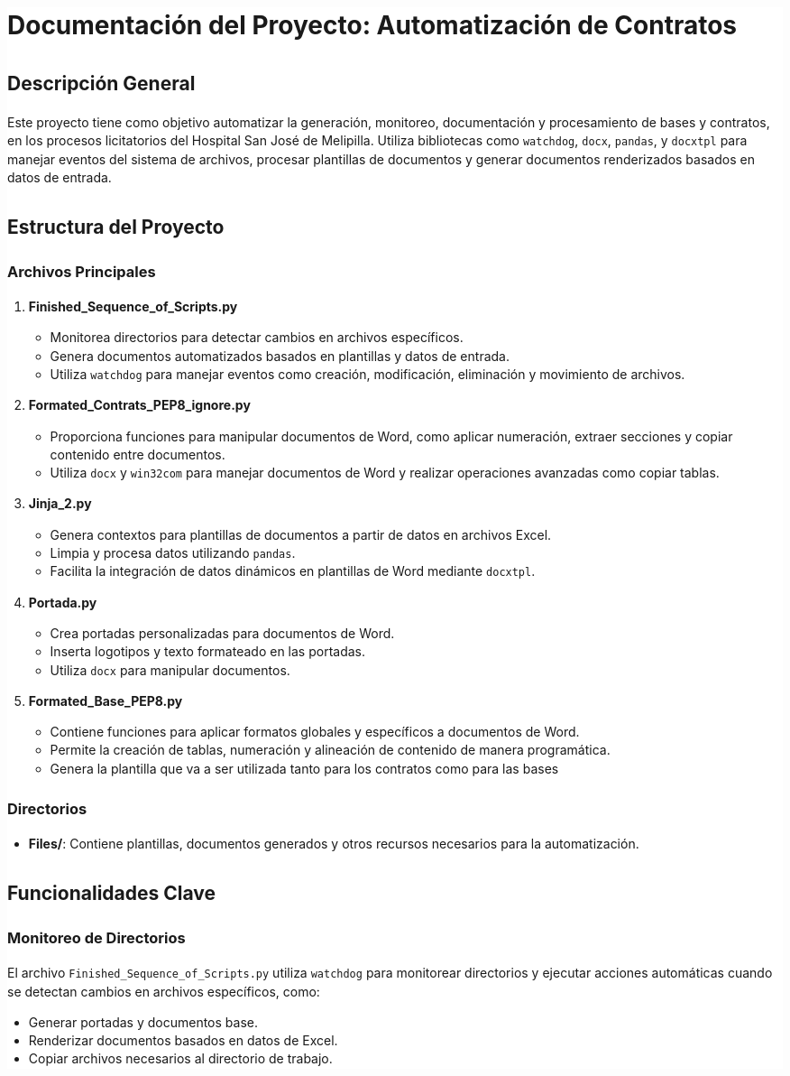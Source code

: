 
# Documentación del Proyecto: Automatización de Contratos

## Descripción General
Este proyecto tiene como objetivo automatizar la generación, monitoreo, documentación y procesamiento de bases y contratos, en los procesos licitatorios del Hospital San José de Melipilla. Utiliza bibliotecas como `watchdog`, `docx`, `pandas`, y `docxtpl` para manejar eventos del sistema de archivos, procesar plantillas de documentos y generar documentos renderizados basados en datos de entrada.

## Estructura del Proyecto

### Archivos Principales

1. **Finished_Sequence_of_Scripts.py**
   - Monitorea directorios para detectar cambios en archivos específicos.
   - Genera documentos automatizados basados en plantillas y datos de entrada.
   - Utiliza `watchdog` para manejar eventos como creación, modificación, eliminación y movimiento de archivos.

2. **Formated_Contrats_PEP8_ignore.py**
   - Proporciona funciones para manipular documentos de Word, como aplicar numeración, extraer secciones y copiar contenido entre documentos.
   - Utiliza `docx` y `win32com` para manejar documentos de Word y realizar operaciones avanzadas como copiar tablas.

3. **Jinja_2.py**
   - Genera contextos para plantillas de documentos a partir de datos en archivos Excel.
   - Limpia y procesa datos utilizando `pandas`.
   - Facilita la integración de datos dinámicos en plantillas de Word mediante `docxtpl`.

4. **Portada.py**
   - Crea portadas personalizadas para documentos de Word.
   - Inserta logotipos y texto formateado en las portadas.
   - Utiliza `docx` para manipular documentos.

5. **Formated_Base_PEP8.py**
   - Contiene funciones para aplicar formatos globales y específicos a documentos de Word.
   - Permite la creación de tablas, numeración y alineación de contenido de manera programática.
   - Genera la plantilla que va a ser utilizada tanto para los contratos como para las bases

### Directorios

- **Files/**: Contiene plantillas, documentos generados y otros recursos necesarios para la automatización.

## Funcionalidades Clave

### Monitoreo de Directorios
El archivo `Finished_Sequence_of_Scripts.py` utiliza `watchdog` para monitorear directorios y ejecutar acciones automáticas cuando se detectan cambios en archivos específicos, como:
- Generar portadas y documentos base.
- Renderizar documentos basados en datos de Excel.
- Copiar archivos necesarios al directorio de trabajo.
